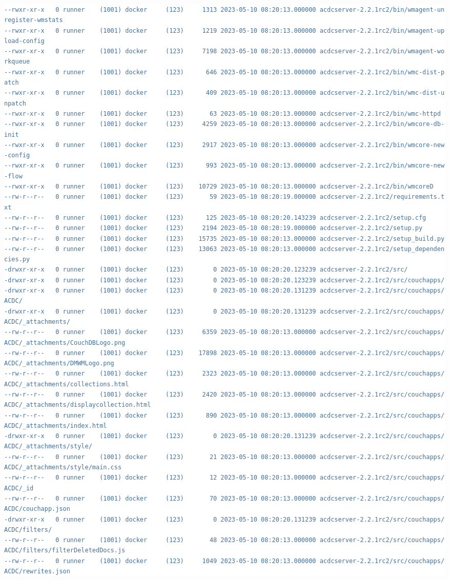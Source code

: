 ```diff
--rwxr-xr-x   0 runner    (1001) docker     (123)     1313 2023-05-10 08:20:13.000000 acdcserver-2.2.1rc2/bin/wmagent-unregister-wmstats
--rwxr-xr-x   0 runner    (1001) docker     (123)     1219 2023-05-10 08:20:13.000000 acdcserver-2.2.1rc2/bin/wmagent-upload-config
--rwxr-xr-x   0 runner    (1001) docker     (123)     7198 2023-05-10 08:20:13.000000 acdcserver-2.2.1rc2/bin/wmagent-workqueue
--rwxr-xr-x   0 runner    (1001) docker     (123)      646 2023-05-10 08:20:13.000000 acdcserver-2.2.1rc2/bin/wmc-dist-patch
--rwxr-xr-x   0 runner    (1001) docker     (123)      409 2023-05-10 08:20:13.000000 acdcserver-2.2.1rc2/bin/wmc-dist-unpatch
--rwxr-xr-x   0 runner    (1001) docker     (123)       63 2023-05-10 08:20:13.000000 acdcserver-2.2.1rc2/bin/wmc-httpd
--rwxr-xr-x   0 runner    (1001) docker     (123)     4259 2023-05-10 08:20:13.000000 acdcserver-2.2.1rc2/bin/wmcore-db-init
--rwxr-xr-x   0 runner    (1001) docker     (123)     2917 2023-05-10 08:20:13.000000 acdcserver-2.2.1rc2/bin/wmcore-new-config
--rwxr-xr-x   0 runner    (1001) docker     (123)      993 2023-05-10 08:20:13.000000 acdcserver-2.2.1rc2/bin/wmcore-new-flow
--rwxr-xr-x   0 runner    (1001) docker     (123)    10729 2023-05-10 08:20:13.000000 acdcserver-2.2.1rc2/bin/wmcoreD
--rw-r--r--   0 runner    (1001) docker     (123)       59 2023-05-10 08:20:19.000000 acdcserver-2.2.1rc2/requirements.txt
--rw-r--r--   0 runner    (1001) docker     (123)      125 2023-05-10 08:20:20.143239 acdcserver-2.2.1rc2/setup.cfg
--rw-r--r--   0 runner    (1001) docker     (123)     2194 2023-05-10 08:20:19.000000 acdcserver-2.2.1rc2/setup.py
--rw-r--r--   0 runner    (1001) docker     (123)    15735 2023-05-10 08:20:13.000000 acdcserver-2.2.1rc2/setup_build.py
--rw-r--r--   0 runner    (1001) docker     (123)    13063 2023-05-10 08:20:13.000000 acdcserver-2.2.1rc2/setup_dependencies.py
-drwxr-xr-x   0 runner    (1001) docker     (123)        0 2023-05-10 08:20:20.123239 acdcserver-2.2.1rc2/src/
-drwxr-xr-x   0 runner    (1001) docker     (123)        0 2023-05-10 08:20:20.123239 acdcserver-2.2.1rc2/src/couchapps/
-drwxr-xr-x   0 runner    (1001) docker     (123)        0 2023-05-10 08:20:20.131239 acdcserver-2.2.1rc2/src/couchapps/ACDC/
-drwxr-xr-x   0 runner    (1001) docker     (123)        0 2023-05-10 08:20:20.131239 acdcserver-2.2.1rc2/src/couchapps/ACDC/_attachments/
--rw-r--r--   0 runner    (1001) docker     (123)     6359 2023-05-10 08:20:13.000000 acdcserver-2.2.1rc2/src/couchapps/ACDC/_attachments/CouchDBLogo.png
--rw-r--r--   0 runner    (1001) docker     (123)    17898 2023-05-10 08:20:13.000000 acdcserver-2.2.1rc2/src/couchapps/ACDC/_attachments/DMWMLogo.png
--rw-r--r--   0 runner    (1001) docker     (123)     2323 2023-05-10 08:20:13.000000 acdcserver-2.2.1rc2/src/couchapps/ACDC/_attachments/collections.html
--rw-r--r--   0 runner    (1001) docker     (123)     2420 2023-05-10 08:20:13.000000 acdcserver-2.2.1rc2/src/couchapps/ACDC/_attachments/displaycollection.html
--rw-r--r--   0 runner    (1001) docker     (123)      890 2023-05-10 08:20:13.000000 acdcserver-2.2.1rc2/src/couchapps/ACDC/_attachments/index.html
-drwxr-xr-x   0 runner    (1001) docker     (123)        0 2023-05-10 08:20:20.131239 acdcserver-2.2.1rc2/src/couchapps/ACDC/_attachments/style/
--rw-r--r--   0 runner    (1001) docker     (123)       21 2023-05-10 08:20:13.000000 acdcserver-2.2.1rc2/src/couchapps/ACDC/_attachments/style/main.css
--rw-r--r--   0 runner    (1001) docker     (123)       12 2023-05-10 08:20:13.000000 acdcserver-2.2.1rc2/src/couchapps/ACDC/_id
--rw-r--r--   0 runner    (1001) docker     (123)       70 2023-05-10 08:20:13.000000 acdcserver-2.2.1rc2/src/couchapps/ACDC/couchapp.json
-drwxr-xr-x   0 runner    (1001) docker     (123)        0 2023-05-10 08:20:20.131239 acdcserver-2.2.1rc2/src/couchapps/ACDC/filters/
--rw-r--r--   0 runner    (1001) docker     (123)       48 2023-05-10 08:20:13.000000 acdcserver-2.2.1rc2/src/couchapps/ACDC/filters/filterDeletedDocs.js
--rw-r--r--   0 runner    (1001) docker     (123)     1049 2023-05-10 08:20:13.000000 acdcserver-2.2.1rc2/src/couchapps/ACDC/rewrites.json
```